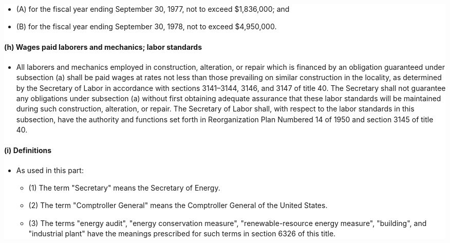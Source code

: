   * (A) for the fiscal year ending September 30, 1977, not to exceed $1,836,000; and

  * (B) for the fiscal year ending September 30, 1978, not to exceed $4,950,000.

#### (h) Wages paid laborers and mechanics; labor standards
* All laborers and mechanics employed in construction, alteration, or repair which is financed by an obligation guaranteed under subsection (a) shall be paid wages at rates not less than those prevailing on similar construction in the locality, as determined by the Secretary of Labor in accordance with sections 3141–3144, 3146, and 3147 of title 40. The Secretary shall not guarantee any obligations under subsection (a) without first obtaining adequate assurance that these labor standards will be maintained during such construction, alteration, or repair. The Secretary of Labor shall, with respect to the labor standards in this subsection, have the authority and functions set forth in Reorganization Plan Numbered 14 of 1950 and section 3145 of title 40.

#### (i) Definitions
* As used in this part:

  * (1) The term "Secretary" means the Secretary of Energy.

  * (2) The term "Comptroller General" means the Comptroller General of the United States.

  * (3) The terms "energy audit", "energy conservation measure", "renewable-resource energy measure", "building", and "industrial plant" have the meanings prescribed for such terms in section 6326 of this title.